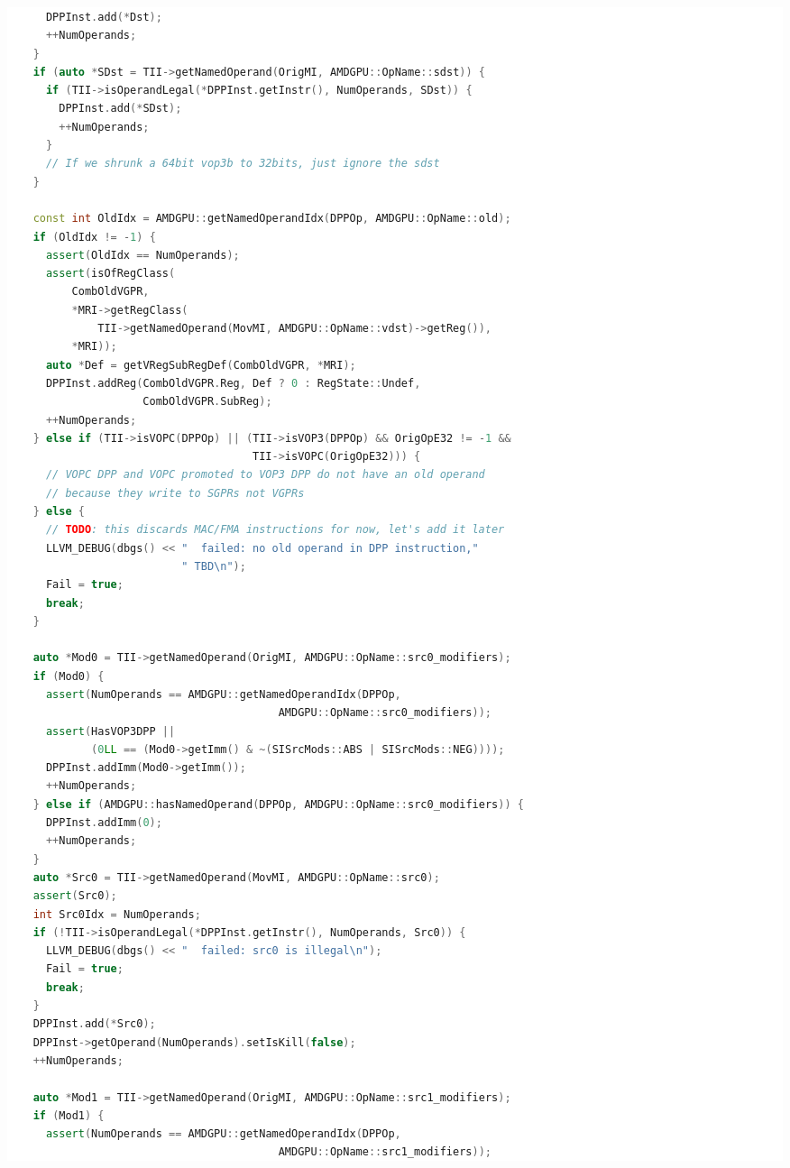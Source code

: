 ```cpp
      DPPInst.add(*Dst);
      ++NumOperands;
    }
    if (auto *SDst = TII->getNamedOperand(OrigMI, AMDGPU::OpName::sdst)) {
      if (TII->isOperandLegal(*DPPInst.getInstr(), NumOperands, SDst)) {
        DPPInst.add(*SDst);
        ++NumOperands;
      }
      // If we shrunk a 64bit vop3b to 32bits, just ignore the sdst
    }

    const int OldIdx = AMDGPU::getNamedOperandIdx(DPPOp, AMDGPU::OpName::old);
    if (OldIdx != -1) {
      assert(OldIdx == NumOperands);
      assert(isOfRegClass(
          CombOldVGPR,
          *MRI->getRegClass(
              TII->getNamedOperand(MovMI, AMDGPU::OpName::vdst)->getReg()),
          *MRI));
      auto *Def = getVRegSubRegDef(CombOldVGPR, *MRI);
      DPPInst.addReg(CombOldVGPR.Reg, Def ? 0 : RegState::Undef,
                     CombOldVGPR.SubReg);
      ++NumOperands;
    } else if (TII->isVOPC(DPPOp) || (TII->isVOP3(DPPOp) && OrigOpE32 != -1 &&
                                      TII->isVOPC(OrigOpE32))) {
      // VOPC DPP and VOPC promoted to VOP3 DPP do not have an old operand
      // because they write to SGPRs not VGPRs
    } else {
      // TODO: this discards MAC/FMA instructions for now, let's add it later
      LLVM_DEBUG(dbgs() << "  failed: no old operand in DPP instruction,"
                           " TBD\n");
      Fail = true;
      break;
    }

    auto *Mod0 = TII->getNamedOperand(OrigMI, AMDGPU::OpName::src0_modifiers);
    if (Mod0) {
      assert(NumOperands == AMDGPU::getNamedOperandIdx(DPPOp,
                                          AMDGPU::OpName::src0_modifiers));
      assert(HasVOP3DPP ||
             (0LL == (Mod0->getImm() & ~(SISrcMods::ABS | SISrcMods::NEG))));
      DPPInst.addImm(Mod0->getImm());
      ++NumOperands;
    } else if (AMDGPU::hasNamedOperand(DPPOp, AMDGPU::OpName::src0_modifiers)) {
      DPPInst.addImm(0);
      ++NumOperands;
    }
    auto *Src0 = TII->getNamedOperand(MovMI, AMDGPU::OpName::src0);
    assert(Src0);
    int Src0Idx = NumOperands;
    if (!TII->isOperandLegal(*DPPInst.getInstr(), NumOperands, Src0)) {
      LLVM_DEBUG(dbgs() << "  failed: src0 is illegal\n");
      Fail = true;
      break;
    }
    DPPInst.add(*Src0);
    DPPInst->getOperand(NumOperands).setIsKill(false);
    ++NumOperands;

    auto *Mod1 = TII->getNamedOperand(OrigMI, AMDGPU::OpName::src1_modifiers);
    if (Mod1) {
      assert(NumOperands == AMDGPU::getNamedOperandIdx(DPPOp,
                                          AMDGPU::OpName::src1_modifiers));
```